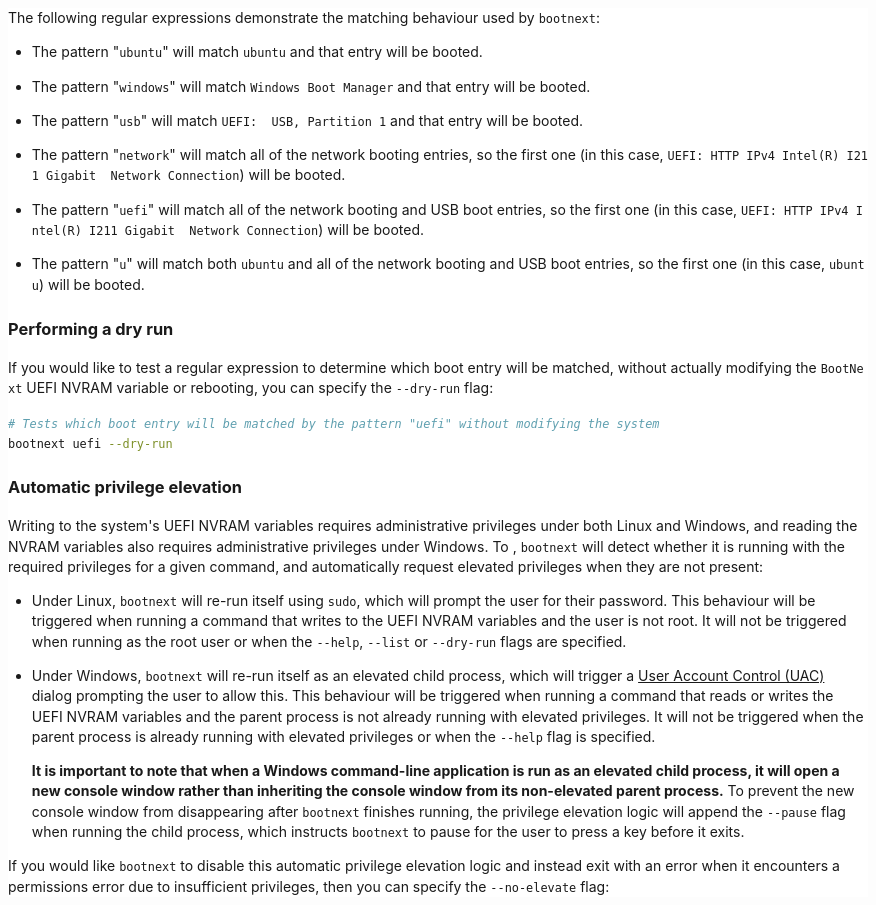The following regular expressions demonstrate the matching behaviour used by `bootnext`:

- The pattern "`ubuntu`" will match `ubuntu` and that entry will be booted.

- The pattern "`windows`" will match `Windows Boot Manager` and that entry will be booted.

- The pattern "`usb`" will match `UEFI:  USB, Partition 1` and that entry will be booted.

- The pattern "`network`" will match all of the network booting entries, so the first one (in this case, `UEFI: HTTP IPv4 Intel(R) I211 Gigabit  Network Connection`) will be booted.

- The pattern "`uefi`" will match all of the network booting and USB boot entries, so the first one (in this case, `UEFI: HTTP IPv4 Intel(R) I211 Gigabit  Network Connection`) will be booted.

- The pattern "`u`" will match both `ubuntu` and all of the network booting and USB boot entries, so the first one (in this case, `ubuntu`) will be booted.

### Performing a dry run

If you would like to test a regular expression to determine which boot entry will be matched, without actually modifying the `BootNext` UEFI NVRAM variable or rebooting, you can specify the `--dry-run` flag:

```bash
# Tests which boot entry will be matched by the pattern "uefi" without modifying the system
bootnext uefi --dry-run
```

### Automatic privilege elevation

Writing to the system's UEFI NVRAM variables requires administrative privileges under both Linux and Windows, and reading the NVRAM variables also requires administrative privileges under Windows. To , `bootnext` will detect whether it is running with the required privileges for a given command, and automatically request elevated privileges when they are not present:

- Under Linux, `bootnext` will re-run itself using `sudo`, which will prompt the user for their password. This behaviour will be triggered when running a command that writes to the UEFI NVRAM variables and the user is not root. It will not be triggered when running as the root user or when the `--help`, `--list` or `--dry-run` flags are specified.

- Under Windows, `bootnext` will re-run itself as an elevated child process, which will trigger a [User Account Control (UAC)](https://learn.microsoft.com/en-us/windows/security/application-security/application-control/user-account-control/) dialog prompting the user to allow this. This behaviour will be triggered when running a command that reads or writes the UEFI NVRAM variables and the parent process is not already running with elevated privileges. It will not be triggered when the parent process is already running with elevated privileges or when the `--help` flag is specified.
    
    **It is important to note that when a Windows command-line application is run as an elevated child process, it will open a new console window rather than inheriting the console window from its non-elevated parent process.** To prevent the new console window from disappearing after `bootnext` finishes running, the privilege elevation logic will append the `--pause` flag when running the child process, which instructs `bootnext` to pause for the user to press a key before it exits.

If you would like `bootnext` to disable this automatic privilege elevation logic and instead exit with an error when it encounters a permissions error due to insufficient privileges, then you can specify the `--no-elevate` flag:
